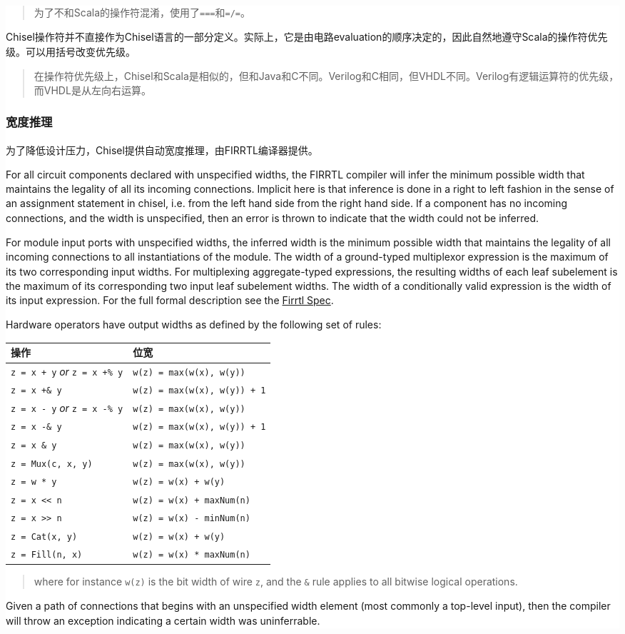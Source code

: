 > 为了不和Scala的操作符混淆，使用了`===`和`=/=`。

Chisel操作符并不直接作为Chisel语言的一部分定义。实际上，它是由电路evaluation的顺序决定的，因此自然地遵守Scala的操作符优先级。可以用括号改变优先级。

> 在操作符优先级上，Chisel和Scala是相似的，但和Java和C不同。Verilog和C相同，但VHDL不同。Verilog有逻辑运算符的优先级，而VHDL是从左向右运算。



### 宽度推理

为了降低设计压力，Chisel提供自动宽度推理，由FIRRTL编译器提供。

For all circuit components declared with unspecified widths, the FIRRTL compiler will infer the minimum possible width that maintains the legality of all its incoming connections. Implicit here is that inference is done in a right to left fashion in the sense of an assignment statement in chisel, i.e. from the left hand side from the right hand side. If a component has no incoming connections, and the width is unspecified, then an error is thrown to indicate that the width could not be inferred.

For module input ports with unspecified widths, the inferred width is the minimum possible width that maintains the legality of all incoming connections to all instantiations of the module. The width of a ground-typed multiplexor expression is the maximum of its two corresponding input widths. For multiplexing aggregate-typed expressions, the resulting widths of each leaf subelement is the maximum of its corresponding two input leaf subelement widths. The width of a conditionally valid expression is the width of its input expression. For the full formal description see the [Firrtl Spec](https://github.com/freechipsproject/firrtl/blob/master/spec/spec.pdf).

Hardware operators have output widths as defined by the following set of rules:

| 操作                          | 位宽                         |
| :---------------------------- | :--------------------------- |
| `z = x + y` *or* `z = x +% y` | `w(z) = max(w(x), w(y))`     |
| `z = x +& y`                  | `w(z) = max(w(x), w(y)) + 1` |
| `z = x - y` *or* `z = x -% y` | `w(z) = max(w(x), w(y))`     |
| `z = x -& y`                  | `w(z) = max(w(x), w(y)) + 1` |
| `z = x & y`                   | `w(z) = max(w(x), w(y))`     |
| `z = Mux(c, x, y)`            | `w(z) = max(w(x), w(y))`     |
| `z = w * y`                   | `w(z) = w(x) + w(y)`         |
| `z = x << n`                  | `w(z) = w(x) + maxNum(n)`    |
| `z = x >> n`                  | `w(z) = w(x) - minNum(n)`    |
| `z = Cat(x, y)`               | `w(z) = w(x) + w(y)`         |
| `z = Fill(n, x)`              | `w(z) = w(x) * maxNum(n)`    |

> where for instance `w(z)` is the bit width of wire `z`, and the `&` rule applies to all bitwise logical operations.

Given a path of connections that begins with an unspecified width element (most commonly a top-level input), then the compiler will throw an exception indicating a certain width was uninferrable.

